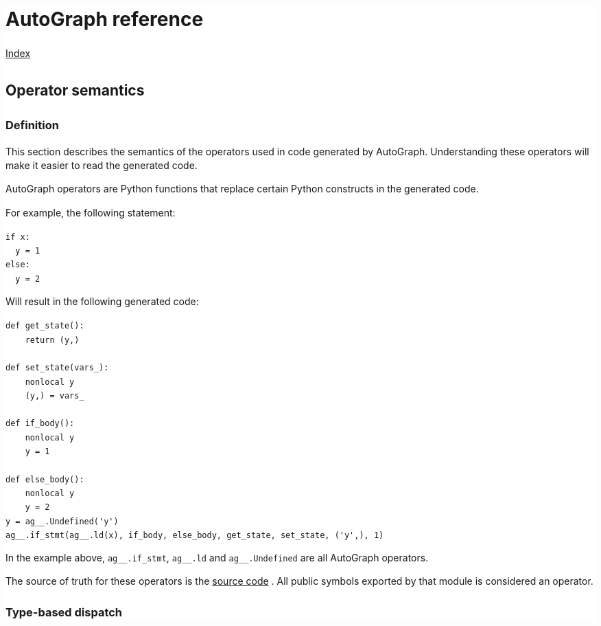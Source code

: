 # AutoGraph reference

[Index](index.md)

## Operator semantics

### Definition

This section describes the semantics of the operators used in code generated by
AutoGraph. Understanding these operators will make it easier to read the
generated code.

AutoGraph operators are Python functions that replace certain Python constructs
in the generated code.

For example, the following statement:

```
if x:
  y = 1
else:
  y = 2
```

Will result in the following generated code:

```
def get_state():
    return (y,)

def set_state(vars_):
    nonlocal y
    (y,) = vars_

def if_body():
    nonlocal y
    y = 1

def else_body():
    nonlocal y
    y = 2
y = ag__.Undefined('y')
ag__.if_stmt(ag__.ld(x), if_body, else_body, get_state, set_state, ('y',), 1)
```

In the example above, `ag__.if_stmt`, `ag__.ld` and `ag__.Undefined` are all
AutoGraph operators.

The source of truth for these operators is the [source code](https://github.com/tensorflow/tensorflow/tree/master/tensorflow/python/autograph/operators)
. All public symbols exported by that module is considered an operator.

### Type-based dispatch
